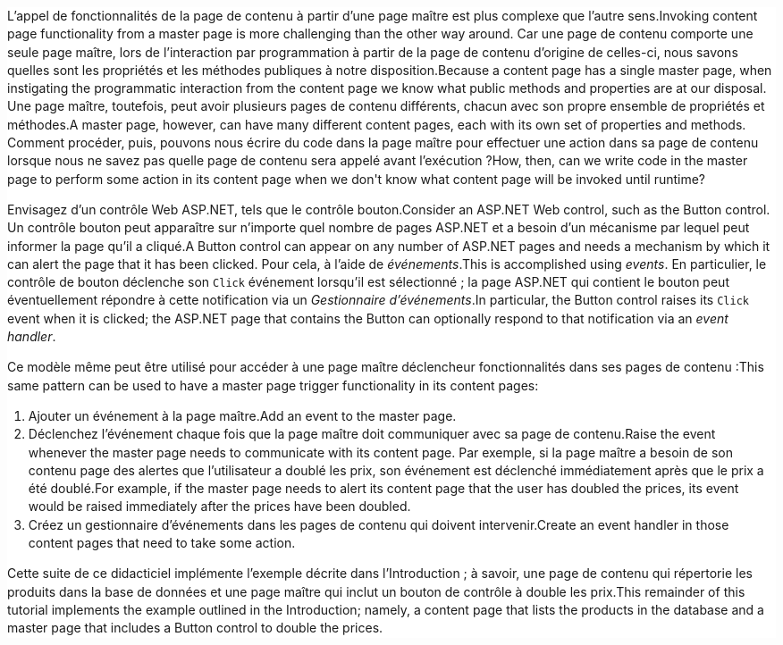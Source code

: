 <span data-ttu-id="a77fc-119">L’appel de fonctionnalités de la page de contenu à partir d’une page maître est plus complexe que l’autre sens.</span><span class="sxs-lookup"><span data-stu-id="a77fc-119">Invoking content page functionality from a master page is more challenging than the other way around.</span></span> <span data-ttu-id="a77fc-120">Car une page de contenu comporte une seule page maître, lors de l’interaction par programmation à partir de la page de contenu d’origine de celles-ci, nous savons quelles sont les propriétés et les méthodes publiques à notre disposition.</span><span class="sxs-lookup"><span data-stu-id="a77fc-120">Because a content page has a single master page, when instigating the programmatic interaction from the content page we know what public methods and properties are at our disposal.</span></span> <span data-ttu-id="a77fc-121">Une page maître, toutefois, peut avoir plusieurs pages de contenu différents, chacun avec son propre ensemble de propriétés et méthodes.</span><span class="sxs-lookup"><span data-stu-id="a77fc-121">A master page, however, can have many different content pages, each with its own set of properties and methods.</span></span> <span data-ttu-id="a77fc-122">Comment procéder, puis, pouvons nous écrire du code dans la page maître pour effectuer une action dans sa page de contenu lorsque nous ne savez pas quelle page de contenu sera appelé avant l’exécution ?</span><span class="sxs-lookup"><span data-stu-id="a77fc-122">How, then, can we write code in the master page to perform some action in its content page when we don't know what content page will be invoked until runtime?</span></span>

<span data-ttu-id="a77fc-123">Envisagez d’un contrôle Web ASP.NET, tels que le contrôle bouton.</span><span class="sxs-lookup"><span data-stu-id="a77fc-123">Consider an ASP.NET Web control, such as the Button control.</span></span> <span data-ttu-id="a77fc-124">Un contrôle bouton peut apparaître sur n’importe quel nombre de pages ASP.NET et a besoin d’un mécanisme par lequel peut informer la page qu’il a cliqué.</span><span class="sxs-lookup"><span data-stu-id="a77fc-124">A Button control can appear on any number of ASP.NET pages and needs a mechanism by which it can alert the page that it has been clicked.</span></span> <span data-ttu-id="a77fc-125">Pour cela, à l’aide de *événements*.</span><span class="sxs-lookup"><span data-stu-id="a77fc-125">This is accomplished using *events*.</span></span> <span data-ttu-id="a77fc-126">En particulier, le contrôle de bouton déclenche son `Click` événement lorsqu’il est sélectionné ; la page ASP.NET qui contient le bouton peut éventuellement répondre à cette notification via un *Gestionnaire d’événements*.</span><span class="sxs-lookup"><span data-stu-id="a77fc-126">In particular, the Button control raises its `Click` event when it is clicked; the ASP.NET page that contains the Button can optionally respond to that notification via an *event handler*.</span></span>

<span data-ttu-id="a77fc-127">Ce modèle même peut être utilisé pour accéder à une page maître déclencheur fonctionnalités dans ses pages de contenu :</span><span class="sxs-lookup"><span data-stu-id="a77fc-127">This same pattern can be used to have a master page trigger functionality in its content pages:</span></span>

1. <span data-ttu-id="a77fc-128">Ajouter un événement à la page maître.</span><span class="sxs-lookup"><span data-stu-id="a77fc-128">Add an event to the master page.</span></span>
2. <span data-ttu-id="a77fc-129">Déclenchez l’événement chaque fois que la page maître doit communiquer avec sa page de contenu.</span><span class="sxs-lookup"><span data-stu-id="a77fc-129">Raise the event whenever the master page needs to communicate with its content page.</span></span> <span data-ttu-id="a77fc-130">Par exemple, si la page maître a besoin de son contenu page des alertes que l’utilisateur a doublé les prix, son événement est déclenché immédiatement après que le prix a été doublé.</span><span class="sxs-lookup"><span data-stu-id="a77fc-130">For example, if the master page needs to alert its content page that the user has doubled the prices, its event would be raised immediately after the prices have been doubled.</span></span>
3. <span data-ttu-id="a77fc-131">Créez un gestionnaire d’événements dans les pages de contenu qui doivent intervenir.</span><span class="sxs-lookup"><span data-stu-id="a77fc-131">Create an event handler in those content pages that need to take some action.</span></span>

<span data-ttu-id="a77fc-132">Cette suite de ce didacticiel implémente l’exemple décrite dans l’Introduction ; à savoir, une page de contenu qui répertorie les produits dans la base de données et une page maître qui inclut un bouton de contrôle à double les prix.</span><span class="sxs-lookup"><span data-stu-id="a77fc-132">This remainder of this tutorial implements the example outlined in the Introduction; namely, a content page that lists the products in the database and a master page that includes a Button control to double the prices.</span></span>
